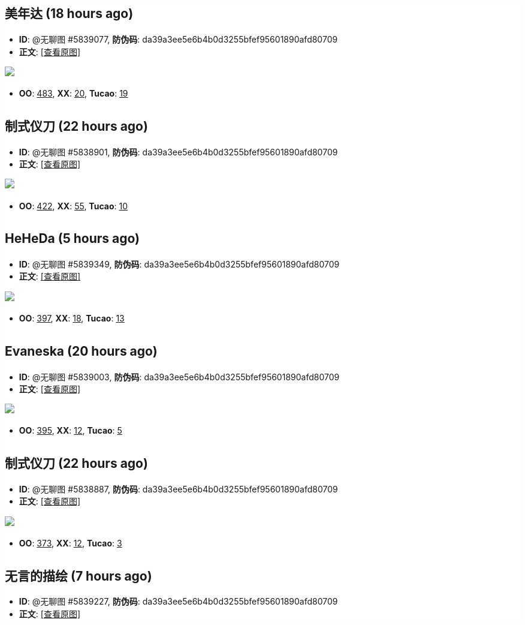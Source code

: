 ## 美年达 (18 hours ago) 

- **ID**: @无聊图 #5839077, **防伪码**: da39a3ee5e6b4b0d3255bfef95601890afd80709
- **正文**: [[查看原图]](//img.toto.im/large/0080t1nlgy1hxuzo3cl7bj32c0340u0x.jpg)  

![](https://img.toto.im/mw600/0080t1nlgy1hxuzo3cl7bj32c0340u0x.jpg)
- **OO**: [483](https://jandan.net/t/5839077#tucao-like), **XX**: [20](https://jandan.net/t/5839077#tucao-unlike), **Tucao**: [19](https://jandan.net/t/5839077#tucao-list)

## 制式仪刀 (22 hours ago) 

- **ID**: @无聊图 #5838901, **防伪码**: da39a3ee5e6b4b0d3255bfef95601890afd80709
- **正文**: [[查看原图]](//img.toto.im/large/008HL3Tkly1hxuxgory95j30mw09sdgc.jpg)  

![](https://img.toto.im/mw600/008HL3Tkly1hxuxgory95j30mw09sdgc.jpg)
- **OO**: [422](https://jandan.net/t/5838901#tucao-like), **XX**: [55](https://jandan.net/t/5838901#tucao-unlike), **Tucao**: [10](https://jandan.net/t/5838901#tucao-list)

## HeHeDa (5 hours ago) 

- **ID**: @无聊图 #5839349, **防伪码**: da39a3ee5e6b4b0d3255bfef95601890afd80709
- **正文**: [[查看原图]](//img.toto.im/large/008HL3Tkly1hxvs7nb7lfj30tz0mfgnm.jpg)  

![](https://img.toto.im/mw600/008HL3Tkly1hxvs7nb7lfj30tz0mfgnm.jpg)
- **OO**: [397](https://jandan.net/t/5839349#tucao-like), **XX**: [18](https://jandan.net/t/5839349#tucao-unlike), **Tucao**: [13](https://jandan.net/t/5839349#tucao-list)

## Evaneska (20 hours ago) 

- **ID**: @无聊图 #5839003, **防伪码**: da39a3ee5e6b4b0d3255bfef95601890afd80709
- **正文**: [[查看原图]](//img.toto.im/large/008HL3Tkly1hxv1loh7jkj30wr0knqab.jpg)  

![](https://img.toto.im/mw600/008HL3Tkly1hxv1loh7jkj30wr0knqab.jpg)
- **OO**: [395](https://jandan.net/t/5839003#tucao-like), **XX**: [12](https://jandan.net/t/5839003#tucao-unlike), **Tucao**: [5](https://jandan.net/t/5839003#tucao-list)

## 制式仪刀 (22 hours ago) 

- **ID**: @无聊图 #5838887, **防伪码**: da39a3ee5e6b4b0d3255bfef95601890afd80709
- **正文**: [[查看原图]](//img.toto.im/large/008HL3Tkly1hxuxg677pbj30nm0mujte.jpg)  

![](https://img.toto.im/mw600/008HL3Tkly1hxuxg677pbj30nm0mujte.jpg)
- **OO**: [373](https://jandan.net/t/5838887#tucao-like), **XX**: [12](https://jandan.net/t/5838887#tucao-unlike), **Tucao**: [3](https://jandan.net/t/5838887#tucao-list)

## 无言的描绘 (7 hours ago) 

- **ID**: @无聊图 #5839227, **防伪码**: da39a3ee5e6b4b0d3255bfef95601890afd80709
- **正文**: [[查看原图]](//img.toto.im/large/008HL3Tkly1hxvo41n9sng304m088npk.gif)  
